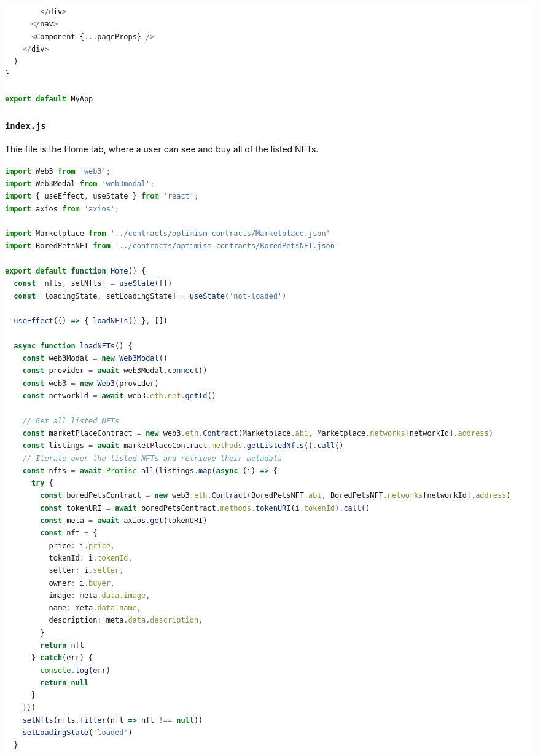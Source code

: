 ```javascript
        </div>
      </nav>
      <Component {...pageProps} />
    </div>
  )
}

export default MyApp
```

### `index.js`

Thie file is the Home tab, where a user can see and buy all of the listed NFTs.

```typescript
import Web3 from 'web3';
import Web3Modal from 'web3modal';
import { useEffect, useState } from 'react';
import axios from 'axios';

import Marketplace from '../contracts/optimism-contracts/Marketplace.json'
import BoredPetsNFT from '../contracts/optimism-contracts/BoredPetsNFT.json'

export default function Home() {
  const [nfts, setNfts] = useState([])
  const [loadingState, setLoadingState] = useState('not-loaded')
  
  useEffect(() => { loadNFTs() }, [])
  
  async function loadNFTs() {
    const web3Modal = new Web3Modal()
    const provider = await web3Modal.connect()
    const web3 = new Web3(provider)
    const networkId = await web3.eth.net.getId()

    // Get all listed NFTs
    const marketPlaceContract = new web3.eth.Contract(Marketplace.abi, Marketplace.networks[networkId].address)
    const listings = await marketPlaceContract.methods.getListedNfts().call()
    // Iterate over the listed NFTs and retrieve their metadata
    const nfts = await Promise.all(listings.map(async (i) => {
      try {
        const boredPetsContract = new web3.eth.Contract(BoredPetsNFT.abi, BoredPetsNFT.networks[networkId].address)
        const tokenURI = await boredPetsContract.methods.tokenURI(i.tokenId).call()
        const meta = await axios.get(tokenURI)
        const nft = {
          price: i.price,
          tokenId: i.tokenId,
          seller: i.seller,
          owner: i.buyer,
          image: meta.data.image,
          name: meta.data.name,
          description: meta.data.description,
        }
        return nft
      } catch(err) {
        console.log(err)
        return null
      }
    }))
    setNfts(nfts.filter(nft => nft !== null))
    setLoadingState('loaded') 
  }
```
